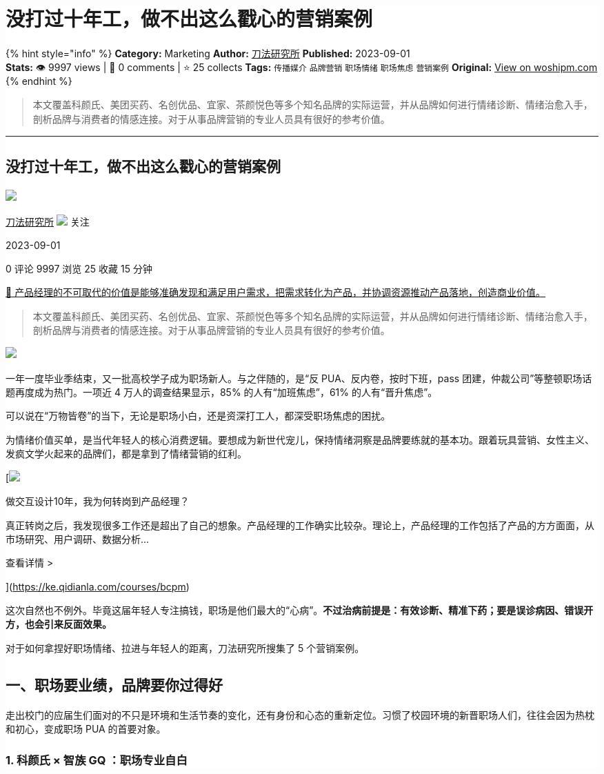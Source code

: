# 没打过十年工，做不出这么戳心的营销案例
{% hint style="info" %}
**Category:** Marketing
**Author:** [刀法研究所](https://www.woshipm.com/u/1437802)
**Published:** 2023-09-01  
**Stats:** 👁️ 9997 views | 💬 0 comments | ⭐ 25 collects
**Tags:** `传播媒介` `品牌营销` `职场情绪` `职场焦虑` `营销案例`
**Original:** [View on woshipm.com](https://www.woshipm.com/marketing/5896338.html)
{% endhint %}
> 本文覆盖科颜氏、美团买药、名创优品、宜家、茶颜悦色等多个知名品牌的实际运营，并从品牌如何进行情绪诊断、情绪治愈入手，剖析品牌与消费者的情感连接。对于从事品牌营销的专业人员具有很好的参考价值。

---

## 没打过十年工，做不出这么戳心的营销案例

[![](https://image.woshipm.com/wp-files/2022/06/PbFriiG9qm8is3ETbvk2.jpg!/both/72x72)](https://www.woshipm.com/u/1437802)

[刀法研究所](https://www.woshipm.com/u/1437802) ![](https://static.woshipm.com/tag/1122_1@2x.png) 关注

2023-09-01

0 评论 9997 浏览 25 收藏 15 分钟

[🔗 产品经理的不可取代的价值是能够准确发现和满足用户需求，把需求转化为产品，并协调资源推动产品落地，创造商业价值。](https://ke.qidianla.com/courses/90pm)

> 本文覆盖科颜氏、美团买药、名创优品、宜家、茶颜悦色等多个知名品牌的实际运营，并从品牌如何进行情绪诊断、情绪治愈入手，剖析品牌与消费者的情感连接。对于从事品牌营销的专业人员具有很好的参考价值。

![](https://image.woshipm.com/2023/04/14/f09b38b0-da8e-11ed-aeb8-00163e0b5ff3.jpg)

一年一度毕业季结束，又一批高校学子成为职场新人。与之伴随的，是“反 PUA、反内卷，按时下班，pass 团建，仲裁公司”等整顿职场话题再度成为热门。一项近 4 万人的调查结果显示，85% 的人有“加班焦虑”，61% 的人有“晋升焦虑”。

可以说在“万物皆卷”的当下，无论是职场小白，还是资深打工人，都深受职场焦虑的困扰。

为情绪价值买单，是当代年轻人的核心消费逻辑。要想成为新世代宠儿，保持情绪洞察是品牌要练就的基本功。跟着玩具营销、女性主义、发疯文学火起来的品牌们，都是拿到了情绪营销的红利。

[![](https://image.woshipm.com/2023/08/02/769bf6f4-30e6-11ee-b3cb-00163e0b5ff3.png)

做交互设计10年，我为何转岗到产品经理？

真正转岗之后，我发现很多工作还是超出了自己的想象。产品经理的工作确实比较杂。理论上，产品经理的工作包括了产品的方方面面，从市场研究、用户调研、数据分析...

查看详情 >

](https://ke.qidianla.com/courses/bcpm)

这次自然也不例外。毕竟这届年轻人专注搞钱，职场是他们最大的“心病”。**不过治病前提是：有效诊断、精准下药；要是误诊病因、错误开方，也会引来反面效果。**

对于如何拿捏好职场情绪、拉进与年轻人的距离，刀法研究所搜集了 5 个营销案例。

## 一、职场要业绩，品牌要你过得好

走出校门的应届生们面对的不只是环境和生活节奏的变化，还有身份和心态的重新定位。习惯了校园环境的新晋职场人们，往往会因为热枕和初心，变成职场 PUA 的首要对象。

### 1\. 科颜氏 × 智族 GQ ：职场专业自白
